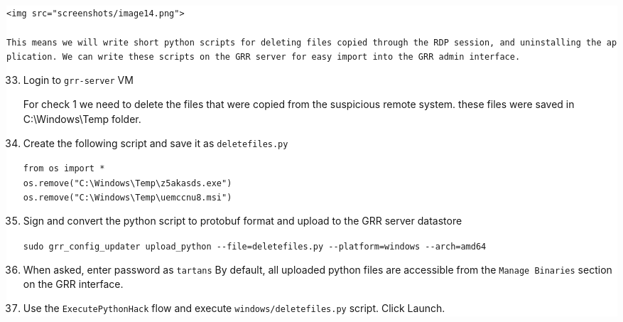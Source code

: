     <img src="screenshots/image14.png">

    This means we will write short python scripts for deleting files copied through the RDP session, and uninstalling the application. We can write these scripts on the GRR server for easy import into the GRR admin interface.

33. Login to `grr-server` VM

    For check 1 we need to delete the files that were copied from the suspicious remote system. these files were saved in C:\Windows\Temp folder.

34. Create the following script and save it as `deletefiles.py`

    ```
    from os import *
    os.remove("C:\Windows\Temp\z5akasds.exe")
    os.remove("C:\Windows\Temp\uemccnu8.msi")
    ```

35. Sign and convert the python script to protobuf format and upload to the GRR server datastore

    ```
    sudo grr_config_updater upload_python --file=deletefiles.py --platform=windows --arch=amd64
    ```

36. When asked, enter password as `tartans` By default, all uploaded python files are accessible from the `Manage Binaries` section on the GRR interface.

37. Use the `ExecutePythonHack` flow and execute `windows/deletefiles.py` script. Click Launch.
